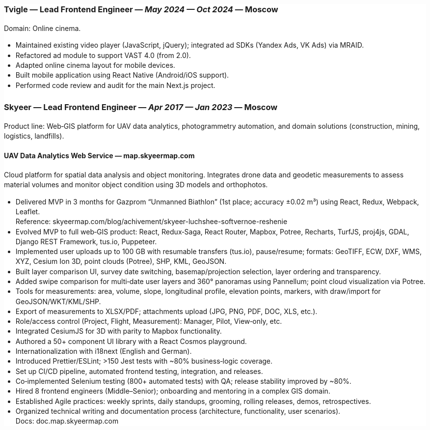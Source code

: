 ### **Tvigle** — Lead Frontend Engineer — _May 2024 — Oct 2024_ — Moscow

Domain: Online cinema.

- Maintained existing video player (JavaScript, jQuery); integrated ad SDKs (Yandex Ads, VK Ads) via MRAID.
- Refactored ad module to support VAST 4.0 (from 2.0).
- Adapted online cinema layout for mobile devices.
- Built mobile application using React Native (Android/iOS support).
- Performed code review and audit for the main Next.js project.

### **Skyeer** — Lead Frontend Engineer — _Apr 2017 — Jan 2023_ — Moscow

Product line: Web‑GIS platform for UAV data analytics, photogrammetry automation, and domain solutions (construction, mining, logistics, landfills).

#### UAV Data Analytics Web Service — map.skyeermap.com

Cloud platform for spatial data analysis and object monitoring. Integrates drone data and geodetic measurements to assess material volumes and monitor object condition using 3D models and orthophotos.

- Delivered MVP in 3 months for Gazprom “Unmanned Biathlon” (1st place; accuracy ±0.02 m³) using React, Redux, Webpack, Leaflet.  
  Reference: skyeermap.com/blog/achivement/skyeer-luchshee-softvernoe-reshenie
- Evolved MVP to full web‑GIS product: React, Redux‑Saga, React Router, Mapbox, Potree, Recharts, TurfJS, proj4js, GDAL, Django REST Framework, tus.io, Puppeteer.
- Implemented user uploads up to 100 GB with resumable transfers (tus.io), pause/resume; formats: GeoTIFF, ECW, DXF, WMS, XYZ, Cesium Ion 3D, point clouds (Potree), SHP, KML, GeoJSON.
- Built layer comparison UI, survey date switching, basemap/projection selection, layer ordering and transparency.
- Added swipe comparison for multi‑date user layers and 360° panoramas using Pannellum; point cloud visualization via Potree.
- Tools for measurements: area, volume, slope, longitudinal profile, elevation points, markers, with draw/import for GeoJSON/WKT/KML/SHP.
- Export of measurements to XLSX/PDF; attachments upload (JPG, PNG, PDF, DOC, XLS, etc.).
- Role/access control (Project, Flight, Measurement): Manager, Pilot, View‑only, etc.
- Integrated CesiumJS for 3D with parity to Mapbox functionality.
- Authored a 50+ component UI library with a React Cosmos playground.
- Internationalization with i18next (English and German).
- Introduced Prettier/ESLint; >150 Jest tests with ~80% business‑logic coverage.
- Set up CI/CD pipeline, automated frontend testing, integration, and releases.
- Co‑implemented Selenium testing (800+ automated tests) with QA; release stability improved by ~80%.
- Hired 8 frontend engineers (Middle–Senior); onboarding and mentoring in a complex GIS domain.
- Established Agile practices: weekly sprints, daily standups, grooming, rolling releases, demos, retrospectives.
- Organized technical writing and documentation process (architecture, functionality, user scenarios).  
  Docs: doc.map.skyeermap.com
